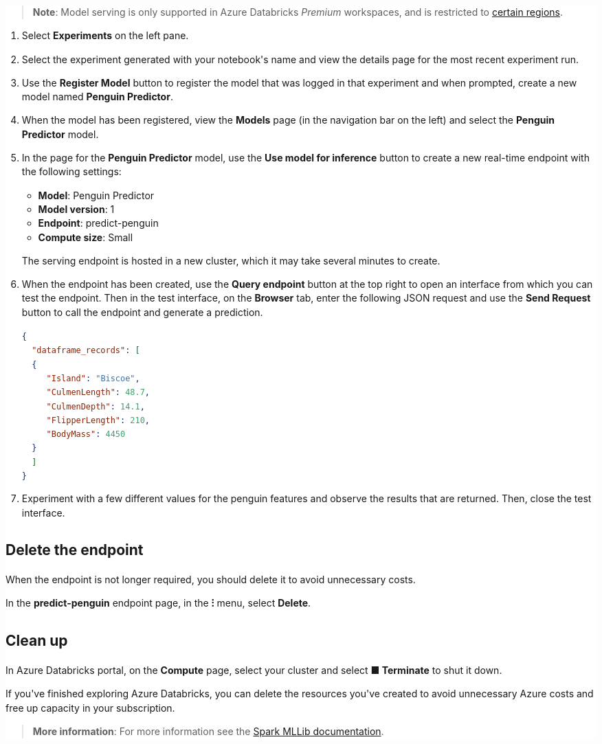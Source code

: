 > **Note**: Model serving is only supported in Azure Databricks *Premium* workspaces, and is restricted to [certain regions](https://learn.microsoft.com/azure/databricks/resources/supported-regions).

1. Select **Experiments** on the left pane.
1. Select the experiment generated with your notebook's name and view the details page for the most recent experiment run.
1. Use the **Register Model** button to register the model that was logged in that experiment and when prompted, create a new model named **Penguin Predictor**.
1. When the model has been registered, view the **Models** page (in the navigation bar on the left) and select the **Penguin Predictor** model.
1. In the page for the **Penguin Predictor** model, use the **Use model for inference** button to create a new real-time endpoint with the following settings:
    - **Model**: Penguin Predictor
    - **Model version**: 1
    - **Endpoint**: predict-penguin
    - **Compute size**: Small

    The serving endpoint is hosted in a new cluster, which it may take several minutes to create.
  
1. When the endpoint has been created, use the **Query endpoint** button at the top right to open an interface from which you can test the endpoint. Then in the test interface, on the **Browser** tab, enter the following JSON request and use the **Send Request** button to call the endpoint and generate a prediction.

    ```json
    {
      "dataframe_records": [
      {
         "Island": "Biscoe",
         "CulmenLength": 48.7,
         "CulmenDepth": 14.1,
         "FlipperLength": 210,
         "BodyMass": 4450
      }
      ]
    }
    ```

1. Experiment with a few different values for the penguin features and observe the results that are returned. Then, close the test interface.

## Delete the endpoint

When the endpoint is not longer required, you should delete it to avoid unnecessary costs.

In the **predict-penguin** endpoint page, in the **&#8285;** menu, select **Delete**.

## Clean up

In Azure Databricks portal, on the **Compute** page, select your cluster and select **&#9632; Terminate** to shut it down.

If you've finished exploring Azure Databricks, you can delete the resources you've created to avoid unnecessary Azure costs and free up capacity in your subscription.

> **More information**: For more information see the [Spark MLLib documentation](https://spark.apache.org/docs/latest/ml-guide.html).
